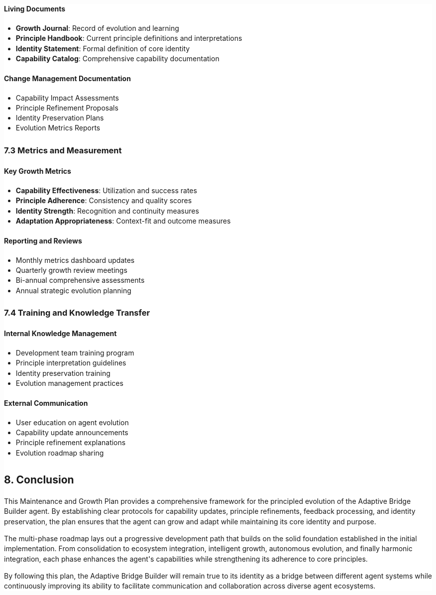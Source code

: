#### Living Documents
- **Growth Journal**: Record of evolution and learning
- **Principle Handbook**: Current principle definitions and interpretations
- **Identity Statement**: Formal definition of core identity
- **Capability Catalog**: Comprehensive capability documentation

#### Change Management Documentation
- Capability Impact Assessments
- Principle Refinement Proposals
- Identity Preservation Plans
- Evolution Metrics Reports

### 7.3 Metrics and Measurement

#### Key Growth Metrics
- **Capability Effectiveness**: Utilization and success rates
- **Principle Adherence**: Consistency and quality scores
- **Identity Strength**: Recognition and continuity measures
- **Adaptation Appropriateness**: Context-fit and outcome measures

#### Reporting and Reviews
- Monthly metrics dashboard updates
- Quarterly growth review meetings
- Bi-annual comprehensive assessments
- Annual strategic evolution planning

### 7.4 Training and Knowledge Transfer

#### Internal Knowledge Management
- Development team training program
- Principle interpretation guidelines
- Identity preservation training
- Evolution management practices

#### External Communication
- User education on agent evolution
- Capability update announcements
- Principle refinement explanations
- Evolution roadmap sharing

## 8. Conclusion

This Maintenance and Growth Plan provides a comprehensive framework for the principled evolution of the Adaptive Bridge Builder agent. By establishing clear protocols for capability updates, principle refinements, feedback processing, and identity preservation, the plan ensures that the agent can grow and adapt while maintaining its core identity and purpose.

The multi-phase roadmap lays out a progressive development path that builds on the solid foundation established in the initial implementation. From consolidation to ecosystem integration, intelligent growth, autonomous evolution, and finally harmonic integration, each phase enhances the agent's capabilities while strengthening its adherence to core principles.

By following this plan, the Adaptive Bridge Builder will remain true to its identity as a bridge between different agent systems while continuously improving its ability to facilitate communication and collaboration across diverse agent ecosystems.

